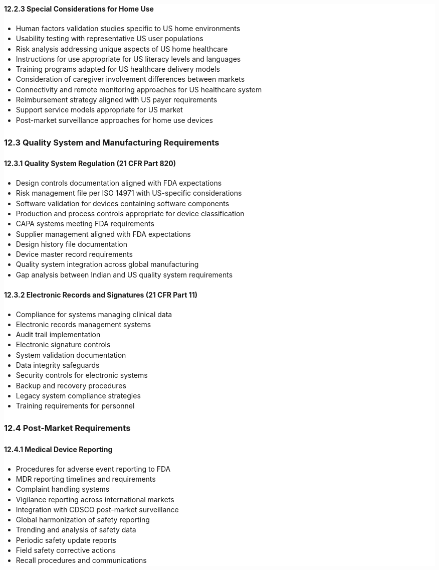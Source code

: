 #### 12.2.3 Special Considerations for Home Use

* Human factors validation studies specific to US home environments
* Usability testing with representative US user populations
* Risk analysis addressing unique aspects of US home healthcare
* Instructions for use appropriate for US literacy levels and languages
* Training programs adapted for US healthcare delivery models
* Consideration of caregiver involvement differences between markets
* Connectivity and remote monitoring approaches for US healthcare system
* Reimbursement strategy aligned with US payer requirements
* Support service models appropriate for US market
* Post-market surveillance approaches for home use devices

### 12.3 Quality System and Manufacturing Requirements

#### 12.3.1 Quality System Regulation (21 CFR Part 820)

* Design controls documentation aligned with FDA expectations
* Risk management file per ISO 14971 with US-specific considerations
* Software validation for devices containing software components
* Production and process controls appropriate for device classification
* CAPA systems meeting FDA requirements
* Supplier management aligned with FDA expectations
* Design history file documentation
* Device master record requirements
* Quality system integration across global manufacturing
* Gap analysis between Indian and US quality system requirements

#### 12.3.2 Electronic Records and Signatures (21 CFR Part 11)

* Compliance for systems managing clinical data
* Electronic records management systems
* Audit trail implementation
* Electronic signature controls
* System validation documentation
* Data integrity safeguards
* Security controls for electronic systems
* Backup and recovery procedures
* Legacy system compliance strategies
* Training requirements for personnel

### 12.4 Post-Market Requirements

#### 12.4.1 Medical Device Reporting

* Procedures for adverse event reporting to FDA
* MDR reporting timelines and requirements
* Complaint handling systems
* Vigilance reporting across international markets
* Integration with CDSCO post-market surveillance
* Global harmonization of safety reporting
* Trending and analysis of safety data
* Periodic safety update reports
* Field safety corrective actions
* Recall procedures and communications
